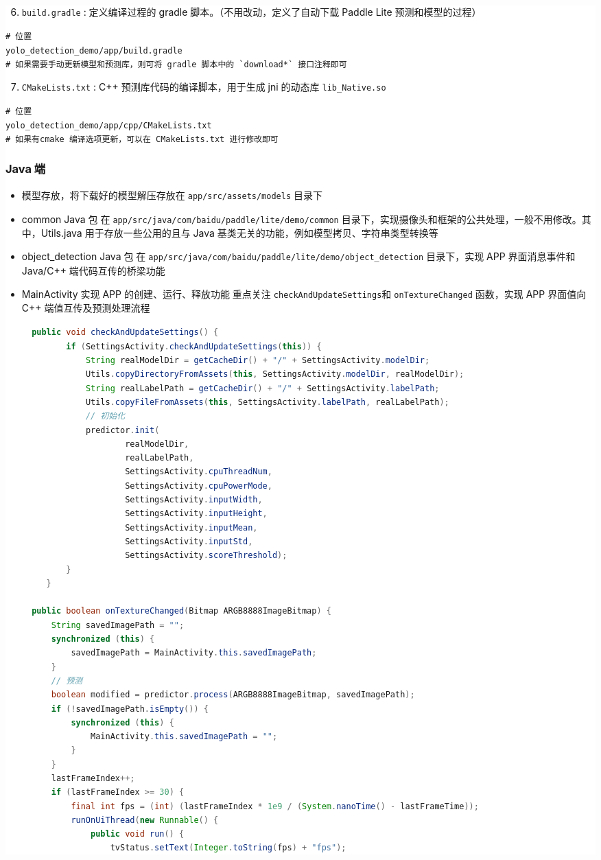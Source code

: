 6. `build.gradle` : 定义编译过程的 gradle 脚本。（不用改动，定义了自动下载 Paddle Lite 预测和模型的过程）

```shell
# 位置
yolo_detection_demo/app/build.gradle
# 如果需要手动更新模型和预测库，则可将 gradle 脚本中的 `download*` 接口注释即可
```

7. `CMakeLists.txt` : C++ 预测库代码的编译脚本，用于生成 jni 的动态库 `lib_Native.so`

```shell
# 位置
yolo_detection_demo/app/cpp/CMakeLists.txt
# 如果有cmake 编译选项更新，可以在 CMakeLists.txt 进行修改即可
```
### Java 端

* 模型存放，将下载好的模型解压存放在 `app/src/assets/models` 目录下
* common Java 包
    在 `app/src/java/com/baidu/paddle/lite/demo/common` 目录下，实现摄像头和框架的公共处理，一般不用修改。其中，Utils.java 用于存放一些公用的且与 Java 基类无关的功能，例如模型拷贝、字符串类型转换等
* object_detection Java 包
   在 `app/src/java/com/baidu/paddle/lite/demo/object_detection` 目录下，实现 APP 界面消息事件和 Java/C++ 端代码互传的桥梁功能
* MainActivity
    实现 APP 的创建、运行、释放功能
    重点关注 `checkAndUpdateSettings`和 `onTextureChanged` 函数，实现 APP 界面值向 C++ 端值互传及预测处理流程
    
    ```java
      public void checkAndUpdateSettings() {
             if (SettingsActivity.checkAndUpdateSettings(this)) {
                 String realModelDir = getCacheDir() + "/" + SettingsActivity.modelDir;
                 Utils.copyDirectoryFromAssets(this, SettingsActivity.modelDir, realModelDir);
                 String realLabelPath = getCacheDir() + "/" + SettingsActivity.labelPath;
                 Utils.copyFileFromAssets(this, SettingsActivity.labelPath, realLabelPath);
                 // 初始化
                 predictor.init(
                         realModelDir,
                         realLabelPath,
                         SettingsActivity.cpuThreadNum,
                         SettingsActivity.cpuPowerMode,
                         SettingsActivity.inputWidth,
                         SettingsActivity.inputHeight,
                         SettingsActivity.inputMean,
                         SettingsActivity.inputStd,
                         SettingsActivity.scoreThreshold);
             }
         }
      
      public boolean onTextureChanged(Bitmap ARGB8888ImageBitmap) {
          String savedImagePath = "";
          synchronized (this) {
              savedImagePath = MainActivity.this.savedImagePath;
          }
          // 预测
          boolean modified = predictor.process(ARGB8888ImageBitmap, savedImagePath);
          if (!savedImagePath.isEmpty()) {
              synchronized (this) {
                  MainActivity.this.savedImagePath = "";
              }
          }
          lastFrameIndex++;
          if (lastFrameIndex >= 30) {
              final int fps = (int) (lastFrameIndex * 1e9 / (System.nanoTime() - lastFrameTime));
              runOnUiThread(new Runnable() {
                  public void run() {
                      tvStatus.setText(Integer.toString(fps) + "fps");